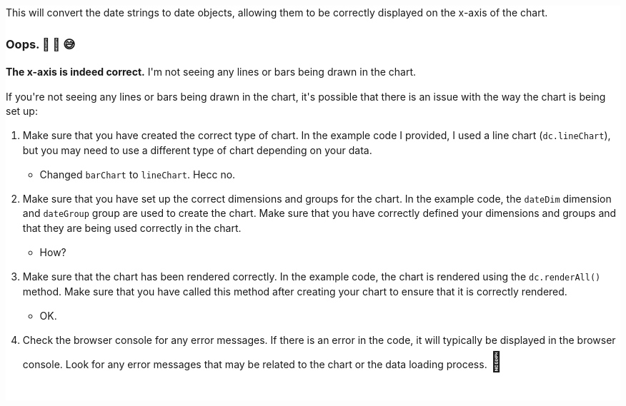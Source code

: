 This will convert the date strings to date objects, allowing them to be correctly displayed on the x-axis of the chart.

### Oops. 😬 🙊 😅 

**The x-axis is indeed correct.**  I'm not seeing any lines or bars being drawn in the chart.

If you're not seeing any lines or bars being drawn in the chart, it's possible that there is an issue with the way the chart is being set up:

1. Make sure that you have created the correct type of chart. In the example code I provided, I used a line chart (`dc.lineChart`), but you may need to use a different type of chart depending on your data.
    * Changed `barChart` to `lineChart`. Hecc no. 

2. Make sure that you have set up the correct dimensions and groups for the chart. In the example code, the `dateDim` dimension and `dateGroup` group are used to create the chart. Make sure that you have correctly defined your dimensions and groups and that they are being used correctly in the chart.
    * How?

3. Make sure that the chart has been rendered correctly. In the example code, the chart is rendered using the `dc.renderAll()` method. Make sure that you have called this method after creating your chart to ensure that it is correctly rendered.
    * OK. 

4. Check the browser console for any error messages. If there is an error in the code, it will typically be displayed in the browser console. Look for any error messages that may be related to the chart or the data loading process. <span style="font-size:27px;">🎈</span>

<br>
